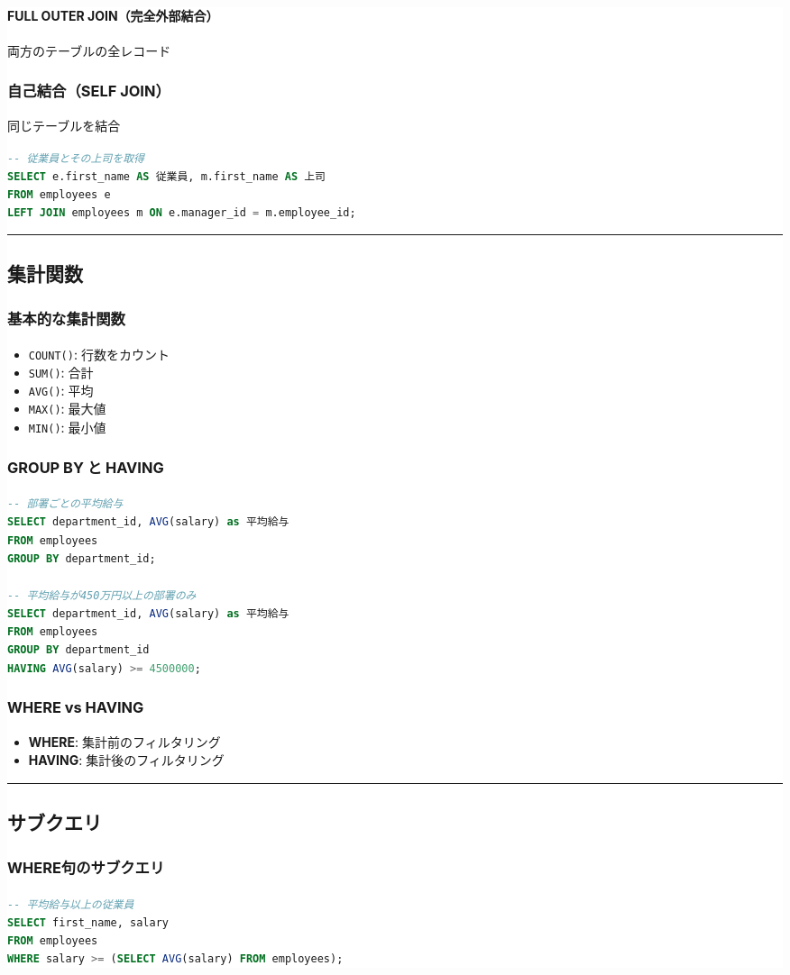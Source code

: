 #### FULL OUTER JOIN（完全外部結合）
両方のテーブルの全レコード

### 自己結合（SELF JOIN）
同じテーブルを結合

```sql
-- 従業員とその上司を取得
SELECT e.first_name AS 従業員, m.first_name AS 上司
FROM employees e
LEFT JOIN employees m ON e.manager_id = m.employee_id;
```

---

## 集計関数

### 基本的な集計関数
- `COUNT()`: 行数をカウント
- `SUM()`: 合計
- `AVG()`: 平均
- `MAX()`: 最大値
- `MIN()`: 最小値

### GROUP BY と HAVING

```sql
-- 部署ごとの平均給与
SELECT department_id, AVG(salary) as 平均給与
FROM employees
GROUP BY department_id;

-- 平均給与が450万円以上の部署のみ
SELECT department_id, AVG(salary) as 平均給与
FROM employees
GROUP BY department_id
HAVING AVG(salary) >= 4500000;
```

### WHERE vs HAVING
- **WHERE**: 集計前のフィルタリング
- **HAVING**: 集計後のフィルタリング

---

## サブクエリ

### WHERE句のサブクエリ
```sql
-- 平均給与以上の従業員
SELECT first_name, salary
FROM employees
WHERE salary >= (SELECT AVG(salary) FROM employees);
```
